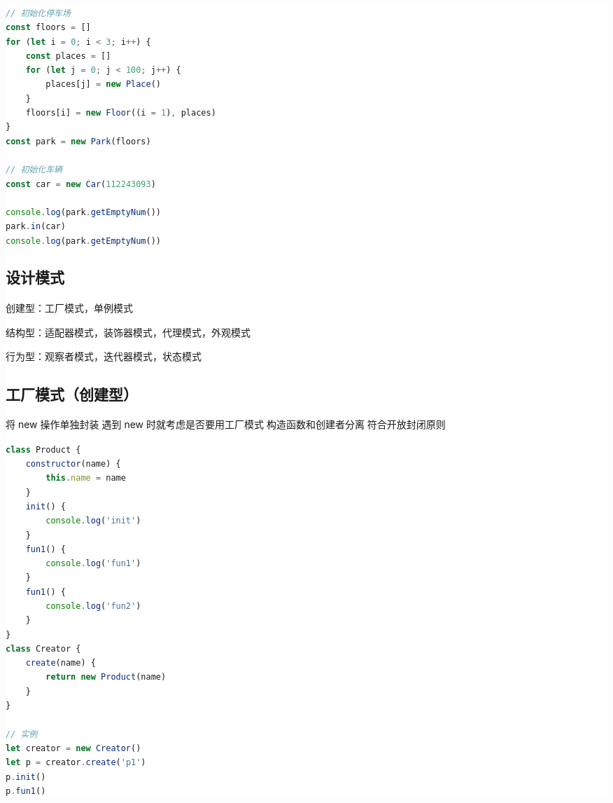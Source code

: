 ```js
// 初始化停车场
const floors = []
for (let i = 0; i < 3; i++) {
	const places = []
	for (let j = 0; j < 100; j++) {
		places[j] = new Place()
	}
	floors[i] = new Floor((i = 1), places)
}
const park = new Park(floors)

// 初始化车辆
const car = new Car(112243093)

console.log(park.getEmptyNum())
park.in(car)
console.log(park.getEmptyNum())
```

## 设计模式

创建型：工厂模式，单例模式

结构型：适配器模式，装饰器模式，代理模式，外观模式

行为型：观察者模式，迭代器模式，状态模式

## 工厂模式（创建型）

将 new 操作单独封装
遇到 new 时就考虑是否要用工厂模式
构造函数和创建者分离
符合开放封闭原则

```js
class Product {
	constructor(name) {
		this.name = name
	}
	init() {
		console.log('init')
	}
	fun1() {
		console.log('fun1')
	}
	fun1() {
		console.log('fun2')
	}
}
class Creator {
	create(name) {
		return new Product(name)
	}
}

// 实例
let creator = new Creator()
let p = creator.create('p1')
p.init()
p.fun1()
```
